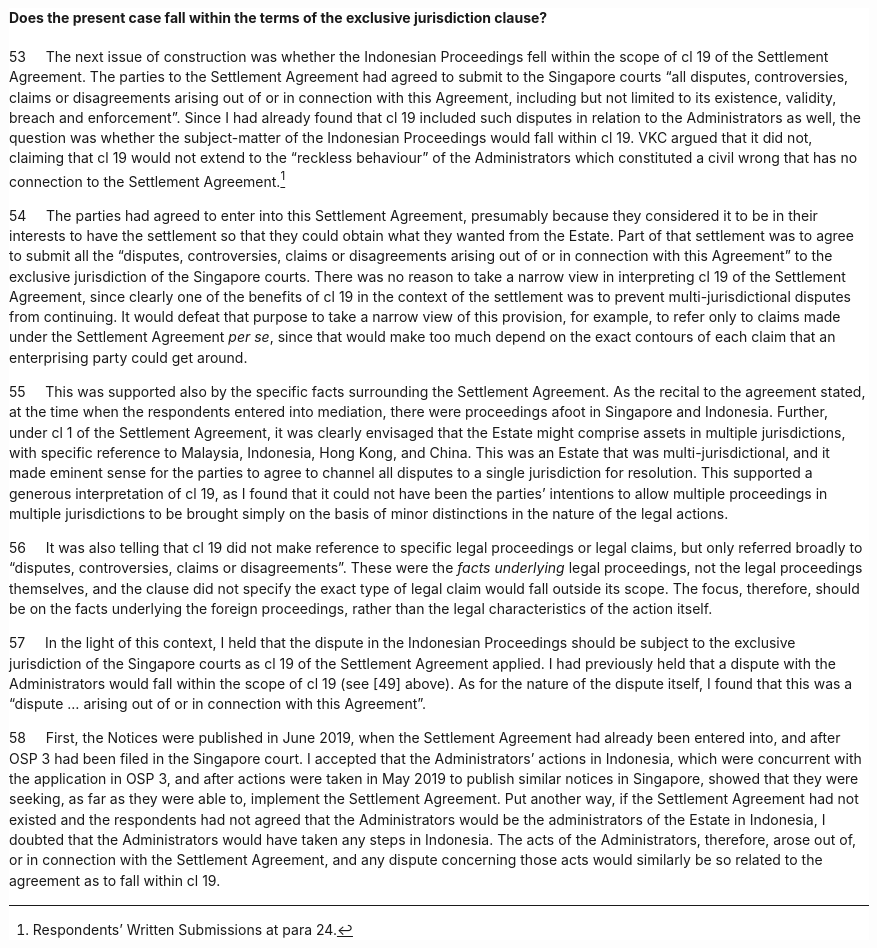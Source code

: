 #### Does the present case fall within the terms of the exclusive jurisdiction clause?

53     The next issue of construction was whether the Indonesian Proceedings fell within the scope of cl 19 of the Settlement Agreement. The parties to the Settlement Agreement had agreed to submit to the Singapore courts “all disputes, controversies, claims or disagreements arising out of or in connection with this Agreement, including but not limited to its existence, validity, breach and enforcement”. Since I had already found that cl 19 included such disputes in relation to the Administrators as well, the question was whether the subject-matter of the Indonesian Proceedings would fall within cl 19. VKC argued that it did not, claiming that cl 19 would not extend to the “reckless behaviour” of the Administrators which constituted a civil wrong that has no connection to the Settlement Agreement.[^32]

54     The parties had agreed to enter into this Settlement Agreement, presumably because they considered it to be in their interests to have the settlement so that they could obtain what they wanted from the Estate. Part of that settlement was to agree to submit all the “disputes, controversies, claims or disagreements arising out of or in connection with this Agreement” to the exclusive jurisdiction of the Singapore courts. There was no reason to take a narrow view in interpreting cl 19 of the Settlement Agreement, since clearly one of the benefits of cl 19 in the context of the settlement was to prevent multi-jurisdictional disputes from continuing. It would defeat that purpose to take a narrow view of this provision, for example, to refer only to claims made under the Settlement Agreement _per se_, since that would make too much depend on the exact contours of each claim that an enterprising party could get around.

55     This was supported also by the specific facts surrounding the Settlement Agreement. As the recital to the agreement stated, at the time when the respondents entered into mediation, there were proceedings afoot in Singapore and Indonesia. Further, under cl 1 of the Settlement Agreement, it was clearly envisaged that the Estate might comprise assets in multiple jurisdictions, with specific reference to Malaysia, Indonesia, Hong Kong, and China. This was an Estate that was multi-jurisdictional, and it made eminent sense for the parties to agree to channel all disputes to a single jurisdiction for resolution. This supported a generous interpretation of cl 19, as I found that it could not have been the parties’ intentions to allow multiple proceedings in multiple jurisdictions to be brought simply on the basis of minor distinctions in the nature of the legal actions.

56     It was also telling that cl 19 did not make reference to specific legal proceedings or legal claims, but only referred broadly to “disputes, controversies, claims or disagreements”. These were the _facts underlying_ legal proceedings, not the legal proceedings themselves, and the clause did not specify the exact type of legal claim would fall outside its scope. The focus, therefore, should be on the facts underlying the foreign proceedings, rather than the legal characteristics of the action itself.

57     In the light of this context, I held that the dispute in the Indonesian Proceedings should be subject to the exclusive jurisdiction of the Singapore courts as cl 19 of the Settlement Agreement applied. I had previously held that a dispute with the Administrators would fall within the scope of cl 19 (see \[49\] above). As for the nature of the dispute itself, I found that this was a “dispute … arising out of or in connection with this Agreement”.

58     First, the Notices were published in June 2019, when the Settlement Agreement had already been entered into, and after OSP 3 had been filed in the Singapore court. I accepted that the Administrators’ actions in Indonesia, which were concurrent with the application in OSP 3, and after actions were taken in May 2019 to publish similar notices in Singapore, showed that they were seeking, as far as they were able to, implement the Settlement Agreement. Put another way, if the Settlement Agreement had not existed and the respondents had not agreed that the Administrators would be the administrators of the Estate in Indonesia, I doubted that the Administrators would have taken any steps in Indonesia. The acts of the Administrators, therefore, arose out of, or in connection with the Settlement Agreement, and any dispute concerning those acts would similarly be so related to the agreement as to fall within cl 19.


[^1]: VJZ’s 1st Affidavit dated 23 April 2019 at para 3.
[^2]: VJZ’s 1st Affidavit dated 23 April 2019 at para 4.
[^3]: VJZ's 1st Affidavit dated 23 April 2019 at paras 6 – 10.
[^4]: VJZ’s 1st Affidavit dated 23 April 2019 at para 11.
[^5]: VJZ’s 1st Affidavit dated 23 April 2019 at para 23.
[^6]: See HCF/ORC 248/2017
[^7]: VJZ’s 1st Affidavit dated 23 April 2019 at para 28.
[^8]: VJZ’s 1st Affidavit dated 23 April 2019 at para 30.
[^9]: VKB’s 1st Affidavit in SUM 10/2020 dated 14 January 2020 at pp 23–40, 44.
[^10]: VJZ’s 3rd Affidavit dated 24 March 2020 at pp 31–32.
[^11]: VKC’s 1st Affidavit dated 3 June 2020 at para 7.
[^12]: VKC’s Lawyer’s 1st Affidavit dated 3 June 2020 at para 12.
[^13]: VKC’s Lawyer’s 1st Affidavit dated 3 June 2020 at para 12.
[^14]: VKC’s Lawyer’s 1st Affidavit dated 3 June 2020 at paras 14–15.
[^15]: VJZ’s 3rd Affidavit dated 24 March 2020 at para 6.
[^16]: Applicants’ Written Submissions at para 28.
[^17]: Applicants’ Written Submissions at paras 34–35.
[^18]: Applicants’ Written Submissions at paras 36–54.
[^19]: Applicants’ Written Submissions at paras 55–62.
[^20]: Applicants’ Written Submissions at paras 63–67.
[^21]: Transcript for 10 June 2020 at p 4, ln 23–25.
[^22]: Respondents’ Written Submissions at paras 7–19.
[^23]: Respondents’ Written Submissions at paras 20–26.
[^24]: Respondents’ Written Submissions at paras 27–33.
[^25]: Respondents’ Written Submissions at para 36.
[^26]: Respondents’ Written Submissions at para 36.
[^27]: Respondents’ Written Submissions at para 23.
[^28]: Respondents’ Written Submissions at para 8.
[^29]: Respondents’ Written Submissions at para 19.
[^30]: Respondents’ Written Submissions at para 19.
[^31]: Applicants’ Written Submissions at para 67.
[^32]: Respondents’ Written Submissions at para 24.
[^33]: VJZ’s 3rd Affidavit dated 24 March 2020 at para 20.
[^34]: VKC’s Lawyer’s Affidavit dated 30 June 2020 at para 15.
[^35]: Applicants’ Written Submissions at para 61.
[^36]: VJZ’s 5th Affidavit dated 29 April 2020 at p 12.
[^37]: Applicants’ Written Submissions at para 60.
[^38]: VKC’s 1st Affidavit dated 3 June 2020 at para 1.
[^39]: VJZ’s 3rd Affidavit dated 24 March 2020 at pp 50–65.
[^40]: See Applicants’ Written Submissions at para 66.
[^41]: Respondents’ Written Submissions at para 37.
[^42]: Respondents’ Written Submissions at para 37.
[^43]: Transcript for 10 June 2020 at p 11, ln 17 to p 12, ln 4.